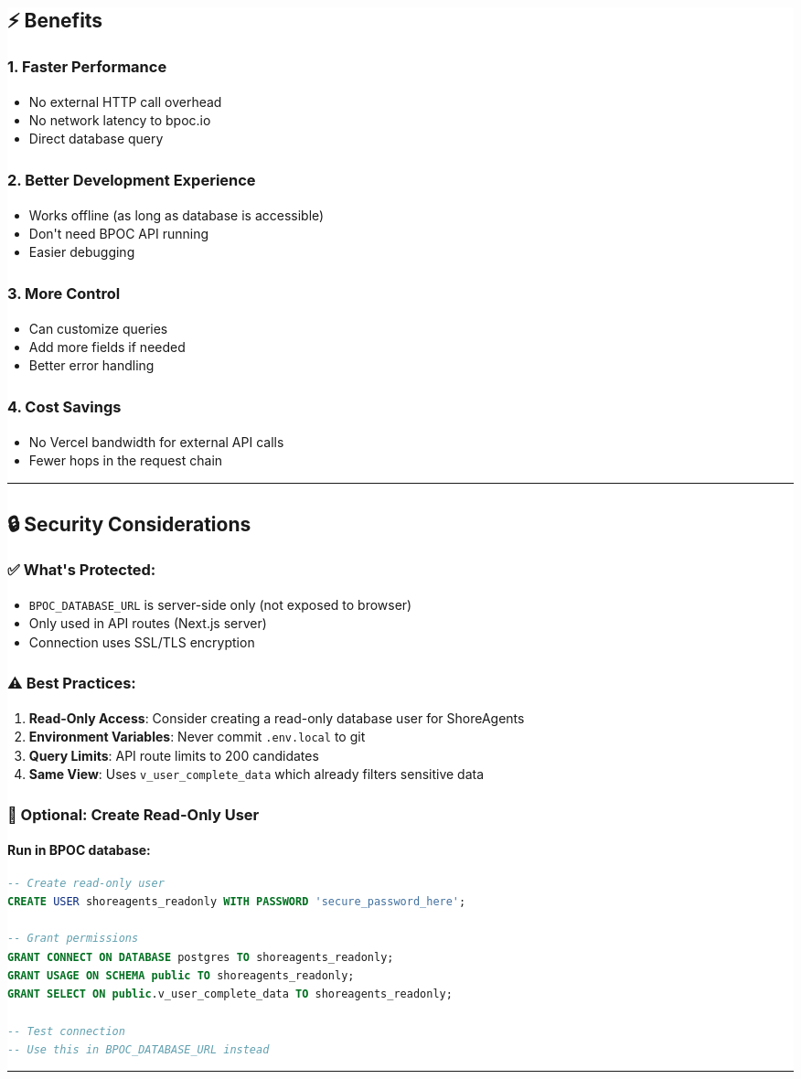 
## ⚡ Benefits

### 1. **Faster Performance**
- No external HTTP call overhead
- No network latency to bpoc.io
- Direct database query

### 2. **Better Development Experience**
- Works offline (as long as database is accessible)
- Don't need BPOC API running
- Easier debugging

### 3. **More Control**
- Can customize queries
- Add more fields if needed
- Better error handling

### 4. **Cost Savings**
- No Vercel bandwidth for external API calls
- Fewer hops in the request chain

---

## 🔒 Security Considerations

### ✅ What's Protected:
- `BPOC_DATABASE_URL` is server-side only (not exposed to browser)
- Only used in API routes (Next.js server)
- Connection uses SSL/TLS encryption

### ⚠️ Best Practices:
1. **Read-Only Access**: Consider creating a read-only database user for ShoreAgents
2. **Environment Variables**: Never commit `.env.local` to git
3. **Query Limits**: API route limits to 200 candidates
4. **Same View**: Uses `v_user_complete_data` which already filters sensitive data

### 🔐 Optional: Create Read-Only User

**Run in BPOC database:**
```sql
-- Create read-only user
CREATE USER shoreagents_readonly WITH PASSWORD 'secure_password_here';

-- Grant permissions
GRANT CONNECT ON DATABASE postgres TO shoreagents_readonly;
GRANT USAGE ON SCHEMA public TO shoreagents_readonly;
GRANT SELECT ON public.v_user_complete_data TO shoreagents_readonly;

-- Test connection
-- Use this in BPOC_DATABASE_URL instead
```

---